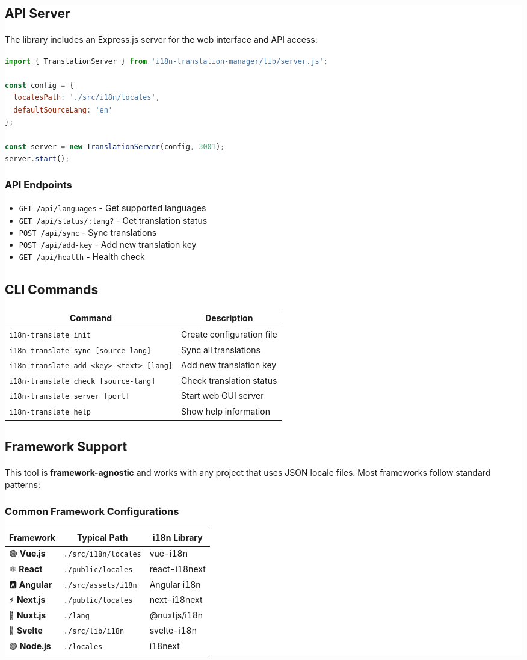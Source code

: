 ## API Server

The library includes an Express.js server for the web interface and API access:

```javascript
import { TranslationServer } from 'i18n-translation-manager/lib/server.js';

const config = {
  localesPath: './src/i18n/locales',
  defaultSourceLang: 'en'
};

const server = new TranslationServer(config, 3001);
server.start();
```

### API Endpoints

- `GET /api/languages` - Get supported languages
- `GET /api/status/:lang?` - Get translation status
- `POST /api/sync` - Sync translations
- `POST /api/add-key` - Add new translation key
- `GET /api/health` - Health check

## CLI Commands

| Command | Description |
|---------|-------------|
| `i18n-translate init` | Create configuration file |
| `i18n-translate sync [source-lang]` | Sync all translations |
| `i18n-translate add <key> <text> [lang]` | Add new translation key |
| `i18n-translate check [source-lang]` | Check translation status |
| `i18n-translate server [port]` | Start web GUI server |
| `i18n-translate help` | Show help information |

## Framework Support

This tool is **framework-agnostic** and works with any project that uses JSON locale files. Most frameworks follow standard patterns:

### Common Framework Configurations

| Framework | Typical Path | i18n Library |
|-----------|-------------|--------------|
| 🟢 **Vue.js** | `./src/i18n/locales` | vue-i18n |
| ⚛️ **React** | `./public/locales` | react-i18next |
| 🅰️ **Angular** | `./src/assets/i18n` | Angular i18n |
| ⚡ **Next.js** | `./public/locales` | next-i18next |
| 💚 **Nuxt.js** | `./lang` | @nuxtjs/i18n |
| 🔶 **Svelte** | `./src/lib/i18n` | svelte-i18n |
| 🟢 **Node.js** | `./locales` | i18next |
